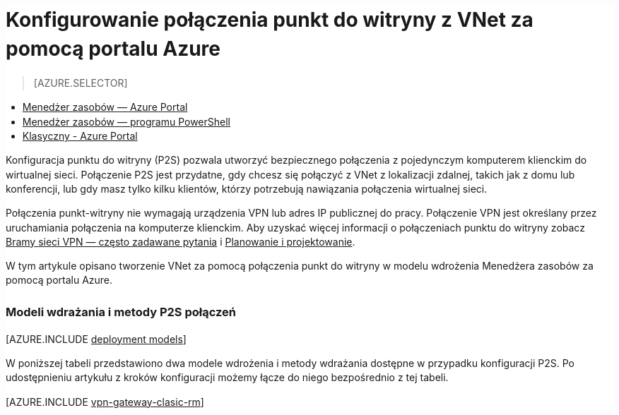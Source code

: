 <properties 
   pageTitle="Konfigurowanie połączenie VPN punktu do witryny Brama wirtualnej sieci przy użyciu modelu wdrożenia Menedżera zasobów i Azure portal | Microsoft Azure"
   description="Bezpiecznie połączyć się z siecią wirtualną Azure, tworząc połączenie bramy sieci VPN punktu do witryny za pomocą Menedżera zasobów i Azure portal."
   services="vpn-gateway"
   documentationCenter="na"
   authors="cherylmc"
   manager="carmonm"
   editor=""
   tags="azure-resource-manager"/>
<tags 
   ms.service="vpn-gateway"
   ms.devlang="na"
   ms.topic="hero-article"
   ms.tgt_pltfrm="na"
   ms.workload="infrastructure-services"
   ms.date="10/17/2016"
   ms.author="cherylmc" />

# <a name="configure-a-point-to-site-connection-to-a-vnet-using-the-azure-portal"></a>Konfigurowanie połączenia punkt do witryny z VNet za pomocą portalu Azure

> [AZURE.SELECTOR]
- [Menedżer zasobów — Azure Portal](vpn-gateway-howto-point-to-site-resource-manager-portal.md)
- [Menedżer zasobów — programu PowerShell](vpn-gateway-howto-point-to-site-rm-ps.md)
- [Klasyczny - Azure Portal](vpn-gateway-howto-point-to-site-classic-azure-portal.md)

Konfiguracja punktu do witryny (P2S) pozwala utworzyć bezpiecznego połączenia z pojedynczym komputerem klienckim do wirtualnej sieci. Połączenie P2S jest przydatne, gdy chcesz się połączyć z VNet z lokalizacji zdalnej, takich jak z domu lub konferencji, lub gdy masz tylko kilku klientów, którzy potrzebują nawiązania połączenia wirtualnej sieci. 

Połączenia punkt-witryny nie wymagają urządzenia VPN lub adres IP publicznej do pracy. Połączenie VPN jest określany przez uruchamiania połączenia na komputerze klienckim. Aby uzyskać więcej informacji o połączeniach punktu do witryny zobacz [Bramy sieci VPN — często zadawane pytania](vpn-gateway-vpn-faq.md#point-to-site-connections) i [Planowanie i projektowanie](vpn-gateway-plan-design.md).

W tym artykule opisano tworzenie VNet za pomocą połączenia punkt do witryny w modelu wdrożenia Menedżera zasobów za pomocą portalu Azure.

### <a name="deployment-models-and-methods-for-p2s-connections"></a>Modeli wdrażania i metody P2S połączeń

[AZURE.INCLUDE [deployment models](../../includes/vpn-gateway-deployment-models-include.md)] 

W poniższej tabeli przedstawiono dwa modele wdrożenia i metody wdrażania dostępne w przypadku konfiguracji P2S. Po udostępnieniu artykułu z kroków konfiguracji możemy łącze do niego bezpośrednio z tej tabeli.

[AZURE.INCLUDE [vpn-gateway-clasic-rm](../../includes/vpn-gateway-table-point-to-site-include.md)] 
